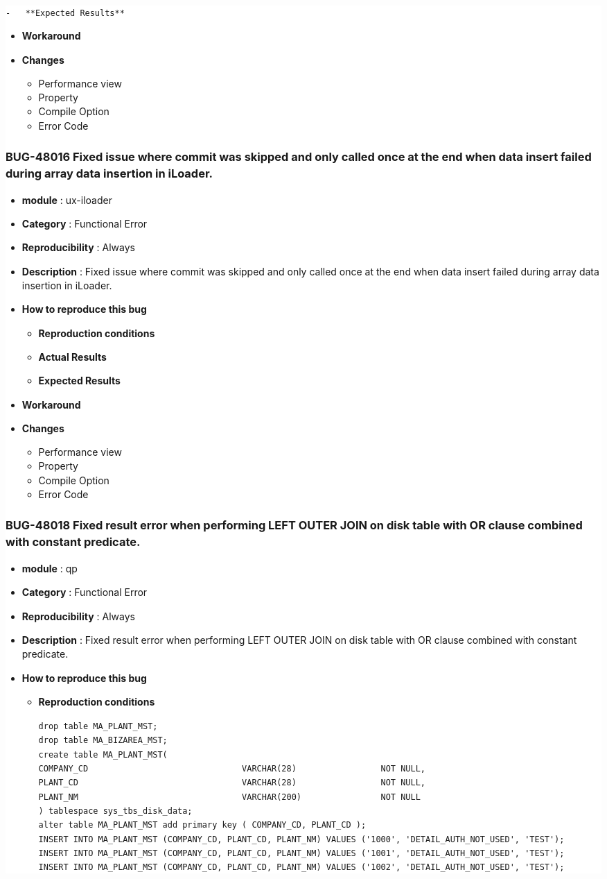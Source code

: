     -   **Expected Results**

-   **Workaround**

-   **Changes**

    -   Performance view
    -   Property
    -   Compile Option
    -   Error Code

### BUG-48016 Fixed issue where commit was skipped and only called once at the end when data insert failed during array data insertion in iLoader.

-   **module** : ux-iloader

-   **Category** : Functional Error

-   **Reproducibility** : Always

-   **Description** : Fixed issue where commit was skipped and only called once at the end when data insert failed during array data insertion in iLoader.
    
-   **How to reproduce this bug**

    -   **Reproduction conditions**

    -   **Actual Results**

    -   **Expected Results**

-   **Workaround**

-   **Changes**

    -   Performance view
    -   Property
    -   Compile Option
    -   Error Code

### BUG-48018 Fixed result error when performing LEFT OUTER JOIN on disk table with OR clause combined with constant predicate.

-   **module** : qp

-   **Category** : Functional Error

-   **Reproducibility** : Always

-   **Description** : Fixed result error when performing LEFT OUTER JOIN on disk table with OR clause combined with constant predicate.
    
- **How to reproduce this bug**

  - **Reproduction conditions**

        drop table MA_PLANT_MST;
        drop table MA_BIZAREA_MST;
        create table MA_PLANT_MST( 
        COMPANY_CD                               VARCHAR(28)                 NOT NULL,
        PLANT_CD                                 VARCHAR(28)                 NOT NULL,
        PLANT_NM                                 VARCHAR(200)                NOT NULL
        ) tablespace sys_tbs_disk_data;
        alter table MA_PLANT_MST add primary key ( COMPANY_CD, PLANT_CD );
        INSERT INTO MA_PLANT_MST (COMPANY_CD, PLANT_CD, PLANT_NM) VALUES ('1000', 'DETAIL_AUTH_NOT_USED', 'TEST');
        INSERT INTO MA_PLANT_MST (COMPANY_CD, PLANT_CD, PLANT_NM) VALUES ('1001', 'DETAIL_AUTH_NOT_USED', 'TEST');
        INSERT INTO MA_PLANT_MST (COMPANY_CD, PLANT_CD, PLANT_NM) VALUES ('1002', 'DETAIL_AUTH_NOT_USED', 'TEST');